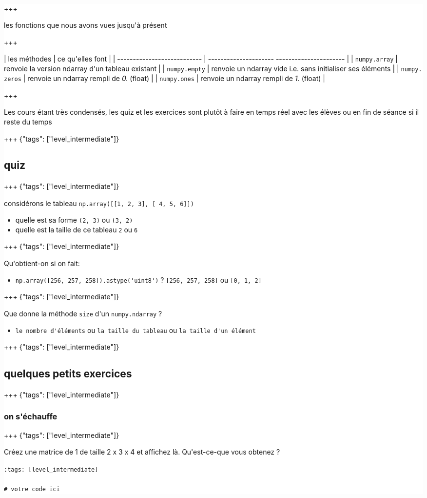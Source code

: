 +++

les fonctions que nous avons vues jusqu'à présent

+++

| les méthodes | ce qu'elles font |
| --------------------------- | --------------------- ---------------------- |
| `numpy.array` | renvoie la version ndarray d'un tableau existant |
| `numpy.empty` | renvoie un ndarray vide i.e. sans initialiser ses éléments |
| `numpy.zeros` | renvoie un ndarray rempli de *0.* (float) |
| `numpy.ones` | renvoie un ndarray rempli de *1.* (float) |

+++

Les cours étant très condensés, les quiz et les exercices sont plutôt à faire en temps réel avec les élèves ou en fin de séance si il reste du temps

+++ {"tags": ["level_intermediate"]}

## quiz

+++ {"tags": ["level_intermediate"]}

considérons le tableau `np.array([[1, 2, 3], [ 4, 5, 6]])`
   - quelle est sa forme `(2, 3)` ou `(3, 2)`
   - quelle est la taille de ce tableau `2` ou `6`

+++ {"tags": ["level_intermediate"]}

Qu'obtient-on si on fait:
   - `np.array([256, 257, 258]).astype('uint8')` ? `[256, 257, 258]` ou `[0, 1, 2]`

+++ {"tags": ["level_intermediate"]}

Que donne la méthode `size` d'un `numpy.ndarray` ?
   - `le nombre d'éléments` ou `la taille du tableau` ou `la taille d'un élément`

+++ {"tags": ["level_intermediate"]}

## quelques petits exercices

+++ {"tags": ["level_intermediate"]}

### on s'échauffe

+++ {"tags": ["level_intermediate"]}

Créez une matrice de 1 de taille 2 x 3 x 4 et affichez là. Qu'est-ce-que vous obtenez ?

```{code-cell} ipython3
:tags: [level_intermediate]

# votre code ici
```

